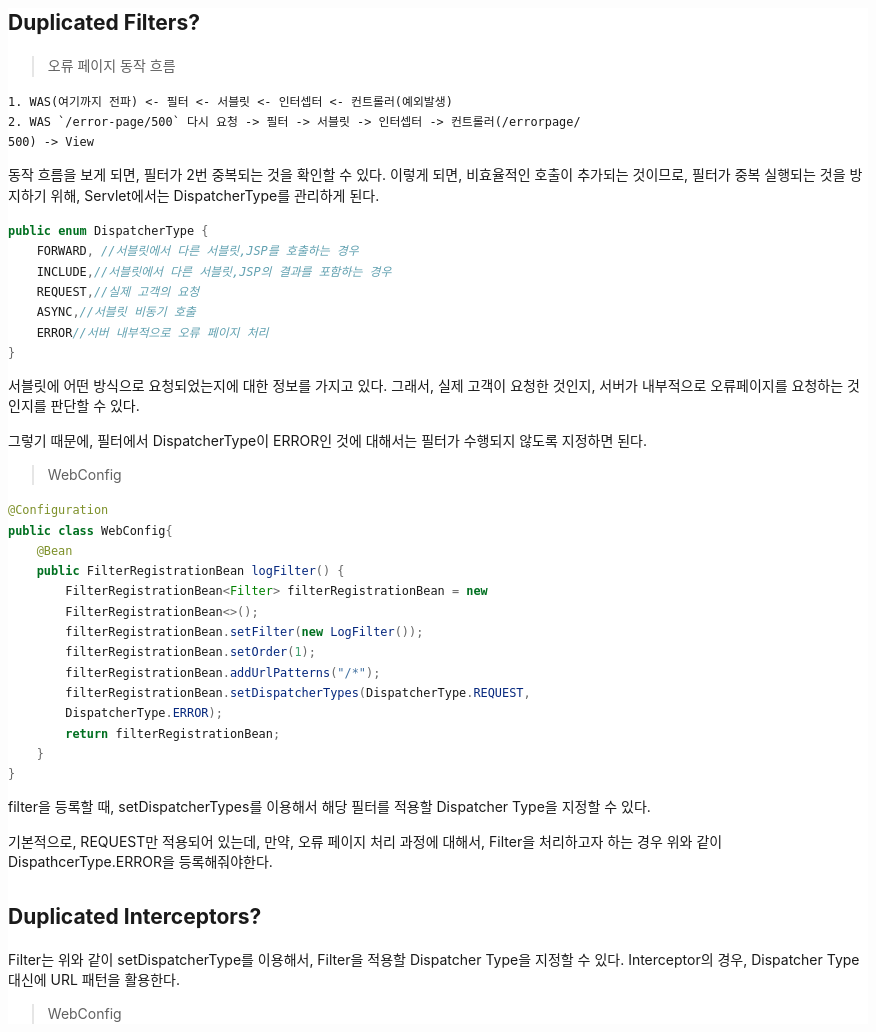 ## Duplicated Filters?

> 오류 페이지 동작 흐름

```
1. WAS(여기까지 전파) <- 필터 <- 서블릿 <- 인터셉터 <- 컨트롤러(예외발생)
2. WAS `/error-page/500` 다시 요청 -> 필터 -> 서블릿 -> 인터셉터 -> 컨트롤러(/errorpage/
500) -> View
```
동작 흐름을 보게 되면, 필터가 2번 중복되는 것을 확인할 수 있다. 이렇게 되면, 비효율적인 호출이 추가되는 것이므로, 필터가 중복 실행되는 것을 방지하기 위해, Servlet에서는 DispatcherType를 관리하게 된다.

```java
public enum DispatcherType {
    FORWARD, //서블릿에서 다른 서블릿,JSP를 호출하는 경우
    INCLUDE,//서블릿에서 다른 서블릿,JSP의 결과를 포함하는 경우
    REQUEST,//실제 고객의 요청
    ASYNC,//서블릿 비동기 호출
    ERROR//서버 내부적으로 오류 페이지 처리
}
```
서블릿에 어떤 방식으로 요청되었는지에 대한 정보를 가지고 있다. 그래서, 실제 고객이 요청한 것인지, 서버가 내부적으로 오류페이지를 요청하는 것인지를 판단할 수 있다.

그렇기 때문에, 필터에서 DispatcherType이 ERROR인 것에 대해서는 필터가 수행되지 않도록 지정하면 된다.

> WebConfig

```java
@Configuration
public class WebConfig{
    @Bean
    public FilterRegistrationBean logFilter() {
        FilterRegistrationBean<Filter> filterRegistrationBean = new
        FilterRegistrationBean<>();
        filterRegistrationBean.setFilter(new LogFilter());
        filterRegistrationBean.setOrder(1);
        filterRegistrationBean.addUrlPatterns("/*");
        filterRegistrationBean.setDispatcherTypes(DispatcherType.REQUEST,
        DispatcherType.ERROR);
        return filterRegistrationBean;
    }
}
```

filter을 등록할 때, setDispatcherTypes를 이용해서 해당 필터를 적용할 Dispatcher Type을 지정할 수 있다.

기본적으로, REQUEST만 적용되어 있는데, 만약, 오류 페이지 처리 과정에 대해서, Filter을 처리하고자 하는 경우 위와 같이 DispathcerType.ERROR을 등록해줘야한다.

## Duplicated Interceptors?

Filter는 위와 같이 setDispatcherType를 이용해서, Filter을 적용할 Dispatcher Type을 지정할 수 있다. Interceptor의 경우, Dispatcher Type 대신에 URL 패턴을 활용한다. 

> WebConfig
